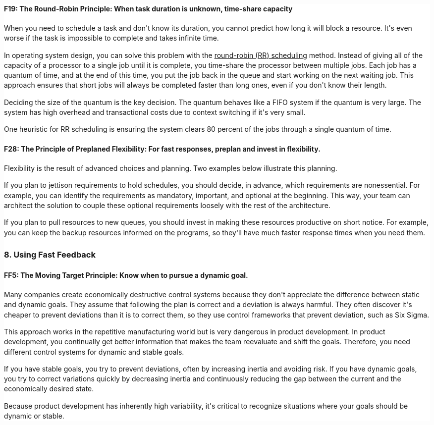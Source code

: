 #### F19: The Round-Robin Principle: When task duration is unknown, time-share capacity

When you need to schedule a task and don't know its duration, you cannot predict how long it will block a resource. It's even worse if the task is impossible to complete and takes infinite time.

In operating system design, you can solve this problem with the [round-robin (RR) scheduling](/zettel/round-robin-scheduling) method. Instead of giving all of the capacity of a processor to a single job until it is complete, you time-share the processor between multiple jobs. Each job has a quantum of time, and at the end of this time, you put the job back in the queue and start working on the next waiting job. This approach ensures that short jobs will always be completed faster than long ones, even if you don't know their length.

Deciding the size of the quantum is the key decision. The quantum behaves like a FIFO system if the quantum is very large. The system has high overhead and transactional costs due to context switching if it's very small.

One heuristic for RR scheduling is ensuring the system clears 80 percent of the jobs through a single quantum of time.

#### F28: The Principle of Preplaned Flexibility: For fast responses, preplan and invest in flexibility.

Flexibility is the result of advanced choices and planning. Two examples below illustrate this planning.

If you plan to jettison requirements to hold schedules, you should decide, in advance, which requirements are nonessential. For example, you can identify the requirements as mandatory, important, and optional at the beginning. This way, your team can architect the solution to couple these optional requirements loosely with the rest of the architecture.

If you plan to pull resources to new queues, you should invest in making these resources productive on short notice. For example, you can keep the backup resources informed on the programs, so they'll have much faster response times when you need them.

### 8. Using Fast Feedback

#### FF5: The Moving Target Principle: Know when to pursue a dynamic goal.

Many companies create economically destructive control systems because they don't appreciate the difference between static and dynamic goals. They assume that following the plan is correct and a deviation is always harmful. They often discover it's cheaper to prevent deviations than it is to correct them, so they use control frameworks that prevent deviation, such as Six Sigma.

This approach works in the repetitive manufacturing world but is very dangerous in product development. In product development, you continually get better information that makes the team reevaluate and shift the goals. Therefore, you need different control systems for dynamic and stable goals.

If you have stable goals, you try to prevent deviations, often by increasing inertia and avoiding risk. If you have dynamic goals, you try to correct variations quickly by decreasing inertia and continuously reducing the gap between the current and the economically desired state.

Because product development has inherently high variability, it's critical to recognize situations where your goals should be dynamic or stable.
